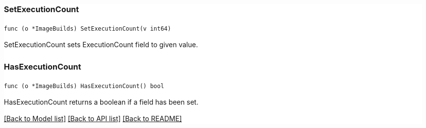### SetExecutionCount

`func (o *ImageBuilds) SetExecutionCount(v int64)`

SetExecutionCount sets ExecutionCount field to given value.

### HasExecutionCount

`func (o *ImageBuilds) HasExecutionCount() bool`

HasExecutionCount returns a boolean if a field has been set.


[[Back to Model list]](../README.md#documentation-for-models) [[Back to API list]](../README.md#documentation-for-api-endpoints) [[Back to README]](../README.md)


